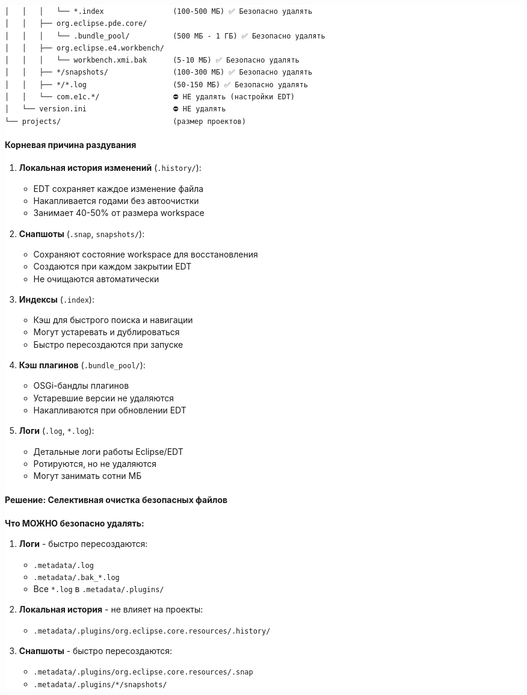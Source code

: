 ```
│   │   │   └── *.index                (100-500 МБ) ✅ Безопасно удалять
│   │   ├── org.eclipse.pde.core/
│   │   │   └── .bundle_pool/          (500 МБ - 1 ГБ) ✅ Безопасно удалять
│   │   ├── org.eclipse.e4.workbench/
│   │   │   └── workbench.xmi.bak      (5-10 МБ) ✅ Безопасно удалять
│   │   ├── */snapshots/               (100-300 МБ) ✅ Безопасно удалять
│   │   ├── */*.log                    (50-150 МБ) ✅ Безопасно удалять
│   │   └── com.e1c.*/                 ⛔ НЕ удалять (настройки EDT)
│   └── version.ini                    ⛔ НЕ удалять
└── projects/                          (размер проектов)
```

#### Корневая причина раздувания

1. **Локальная история изменений** (`.history/`):
   - EDT сохраняет каждое изменение файла
   - Накапливается годами без автоочистки
   - Занимает 40-50% от размера workspace

2. **Снапшоты** (`.snap`, `snapshots/`):
   - Сохраняют состояние workspace для восстановления
   - Создаются при каждом закрытии EDT
   - Не очищаются автоматически

3. **Индексы** (`.index`):
   - Кэш для быстрого поиска и навигации
   - Могут устаревать и дублироваться
   - Быстро пересоздаются при запуске

4. **Кэш плагинов** (`.bundle_pool/`):
   - OSGi-бандлы плагинов
   - Устаревшие версии не удаляются
   - Накапливаются при обновлении EDT

5. **Логи** (`.log`, `*.log`):
   - Детальные логи работы Eclipse/EDT
   - Ротируются, но не удаляются
   - Могут занимать сотни МБ

#### Решение: Селективная очистка безопасных файлов

**Что МОЖНО безопасно удалять:**

1. **Логи** - быстро пересоздаются:
   - `.metadata/.log`
   - `.metadata/.bak_*.log`
   - Все `*.log` в `.metadata/.plugins/`

2. **Локальная история** - не влияет на проекты:
   - `.metadata/.plugins/org.eclipse.core.resources/.history/`

3. **Снапшоты** - быстро пересоздаются:
   - `.metadata/.plugins/org.eclipse.core.resources/.snap`
   - `.metadata/.plugins/*/snapshots/`
